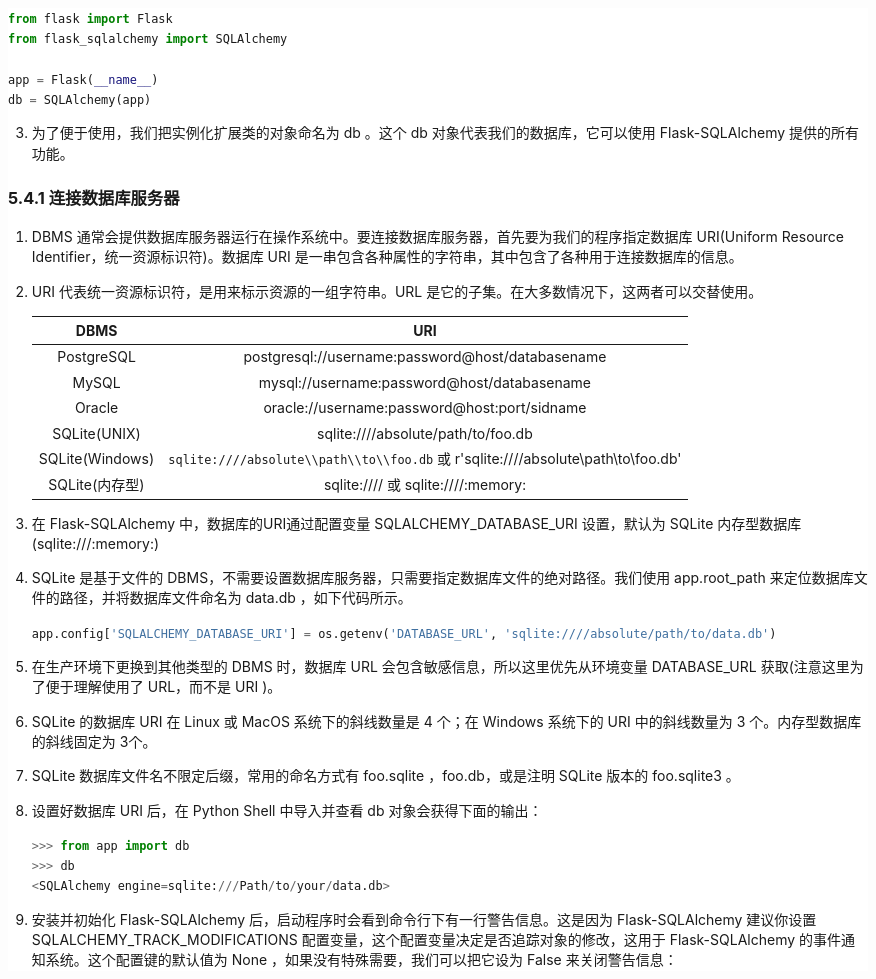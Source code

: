    ```python
   from flask import Flask
   from flask_sqlalchemy import SQLAlchemy

   app = Flask(__name__)
   db = SQLAlchemy(app)
   ```

3. 为了便于使用，我们把实例化扩展类的对象命名为 db 。这个 db 对象代表我们的数据库，它可以使用 Flask-SQLAlchemy 提供的所有功能。

### 5.4.1 连接数据库服务器

1. DBMS 通常会提供数据库服务器运行在操作系统中。要连接数据库服务器，首先要为我们的程序指定数据库 URI(Uniform Resource Identifier，统一资源标识符)。数据库 URI 是一串包含各种属性的字符串，其中包含了各种用于连接数据库的信息。

2. URI 代表统一资源标识符，是用来标示资源的一组字符串。URL 是它的子集。在大多数情况下，这两者可以交替使用。

   |      DBMS       |                             URI                              |
   | :-------------: | :----------------------------------------------------------: |
   |   PostgreSQL    |       postgresql://username:password@host/databasename       |
   |      MySQL      |         mysql://username:password@host/databasename          |
   |     Oracle      |         oracle://username:password@host:port/sidname         |
   |  SQLite(UNIX)   |              sqlite:////absolute/path/to/foo.db              |
   | SQLite(Windows) | `sqlite:////absolute\\path\\to\\foo.db` 或 r'sqlite:////absolute\path\to\foo.db' |
   | SQLite(内存型)  |              sqlite://// 或 sqlite:////:memory:              |

3. 在 Flask-SQLAlchemy 中，数据库的URI通过配置变量 SQLALCHEMY_DATABASE_URI 设置，默认为 SQLite 内存型数据库(sqlite:///:memory:)

4. SQLite 是基于文件的 DBMS，不需要设置数据库服务器，只需要指定数据库文件的绝对路径。我们使用 app.root_path 来定位数据库文件的路径，并将数据库文件命名为 data.db ，如下代码所示。

   ```python
   app.config['SQLALCHEMY_DATABASE_URI'] = os.getenv('DATABASE_URL', 'sqlite:////absolute/path/to/data.db')
   ```

5. 在生产环境下更换到其他类型的 DBMS 时，数据库 URL 会包含敏感信息，所以这里优先从环境变量 DATABASE_URL 获取(注意这里为了便于理解使用了 URL，而不是 URI )。

6. SQLite 的数据库 URI 在 Linux 或 MacOS 系统下的斜线数量是 4 个；在 Windows 系统下的 URI 中的斜线数量为 3 个。内存型数据库的斜线固定为 3个。

7. SQLite 数据库文件名不限定后缀，常用的命名方式有 foo.sqlite ，foo.db，或是注明 SQLite 版本的 foo.sqlite3 。

8. 设置好数据库 URI 后，在 Python Shell 中导入并查看 db 对象会获得下面的输出：

   ```python
   >>> from app import db
   >>> db
   <SQLAlchemy engine=sqlite:///Path/to/your/data.db>
   ```

9. 安装并初始化 Flask-SQLAlchemy 后，启动程序时会看到命令行下有一行警告信息。这是因为 Flask-SQLAlchemy 建议你设置 SQLALCHEMY_TRACK_MODIFICATIONS 配置变量，这个配置变量决定是否追踪对象的修改，这用于 Flask-SQLAlchemy 的事件通知系统。这个配置键的默认值为 None ，如果没有特殊需要，我们可以把它设为 False 来关闭警告信息：

